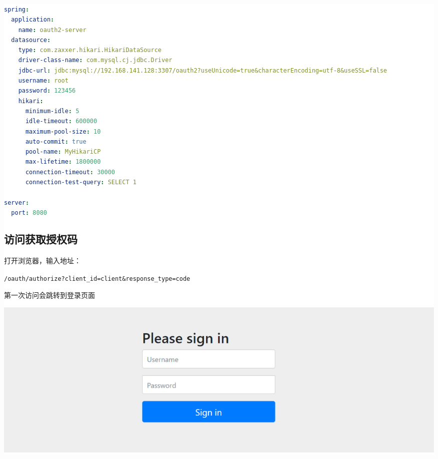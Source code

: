 ```yaml
spring:
  application:
    name: oauth2-server
  datasource:
    type: com.zaxxer.hikari.HikariDataSource
    driver-class-name: com.mysql.cj.jdbc.Driver
    jdbc-url: jdbc:mysql://192.168.141.128:3307/oauth2?useUnicode=true&characterEncoding=utf-8&useSSL=false
    username: root
    password: 123456
    hikari:
      minimum-idle: 5
      idle-timeout: 600000
      maximum-pool-size: 10
      auto-commit: true
      pool-name: MyHikariCP
      max-lifetime: 1800000
      connection-timeout: 30000
      connection-test-query: SELECT 1

server:
  port: 8080
```



## 访问获取授权码

打开浏览器，输入地址：

```text
/oauth/authorize?client_id=client&response_type=code
```



第一次访问会跳转到登录页面

![img](../../static/zh/spring-security-oauth2/23-003.png)
